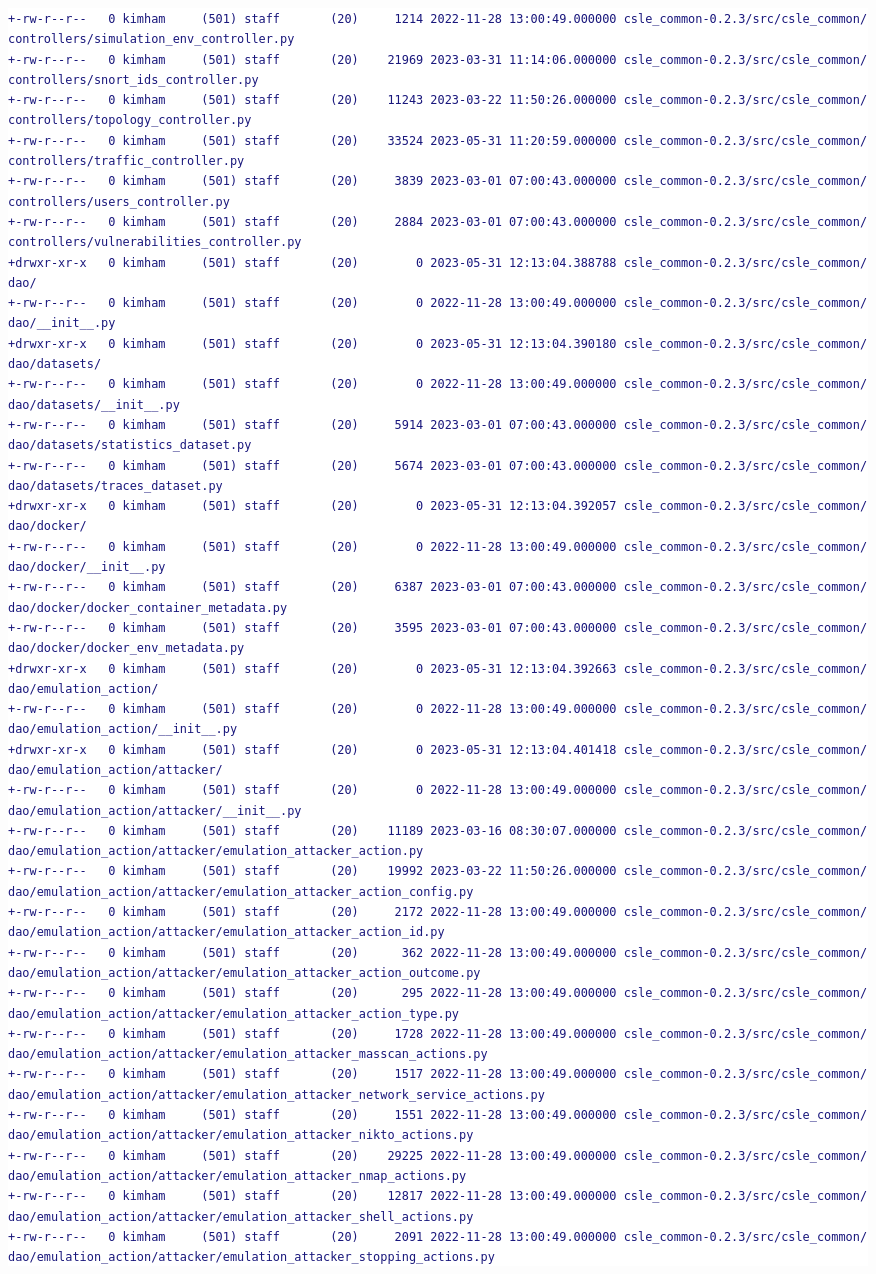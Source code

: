 ```diff
+-rw-r--r--   0 kimham     (501) staff       (20)     1214 2022-11-28 13:00:49.000000 csle_common-0.2.3/src/csle_common/controllers/simulation_env_controller.py
+-rw-r--r--   0 kimham     (501) staff       (20)    21969 2023-03-31 11:14:06.000000 csle_common-0.2.3/src/csle_common/controllers/snort_ids_controller.py
+-rw-r--r--   0 kimham     (501) staff       (20)    11243 2023-03-22 11:50:26.000000 csle_common-0.2.3/src/csle_common/controllers/topology_controller.py
+-rw-r--r--   0 kimham     (501) staff       (20)    33524 2023-05-31 11:20:59.000000 csle_common-0.2.3/src/csle_common/controllers/traffic_controller.py
+-rw-r--r--   0 kimham     (501) staff       (20)     3839 2023-03-01 07:00:43.000000 csle_common-0.2.3/src/csle_common/controllers/users_controller.py
+-rw-r--r--   0 kimham     (501) staff       (20)     2884 2023-03-01 07:00:43.000000 csle_common-0.2.3/src/csle_common/controllers/vulnerabilities_controller.py
+drwxr-xr-x   0 kimham     (501) staff       (20)        0 2023-05-31 12:13:04.388788 csle_common-0.2.3/src/csle_common/dao/
+-rw-r--r--   0 kimham     (501) staff       (20)        0 2022-11-28 13:00:49.000000 csle_common-0.2.3/src/csle_common/dao/__init__.py
+drwxr-xr-x   0 kimham     (501) staff       (20)        0 2023-05-31 12:13:04.390180 csle_common-0.2.3/src/csle_common/dao/datasets/
+-rw-r--r--   0 kimham     (501) staff       (20)        0 2022-11-28 13:00:49.000000 csle_common-0.2.3/src/csle_common/dao/datasets/__init__.py
+-rw-r--r--   0 kimham     (501) staff       (20)     5914 2023-03-01 07:00:43.000000 csle_common-0.2.3/src/csle_common/dao/datasets/statistics_dataset.py
+-rw-r--r--   0 kimham     (501) staff       (20)     5674 2023-03-01 07:00:43.000000 csle_common-0.2.3/src/csle_common/dao/datasets/traces_dataset.py
+drwxr-xr-x   0 kimham     (501) staff       (20)        0 2023-05-31 12:13:04.392057 csle_common-0.2.3/src/csle_common/dao/docker/
+-rw-r--r--   0 kimham     (501) staff       (20)        0 2022-11-28 13:00:49.000000 csle_common-0.2.3/src/csle_common/dao/docker/__init__.py
+-rw-r--r--   0 kimham     (501) staff       (20)     6387 2023-03-01 07:00:43.000000 csle_common-0.2.3/src/csle_common/dao/docker/docker_container_metadata.py
+-rw-r--r--   0 kimham     (501) staff       (20)     3595 2023-03-01 07:00:43.000000 csle_common-0.2.3/src/csle_common/dao/docker/docker_env_metadata.py
+drwxr-xr-x   0 kimham     (501) staff       (20)        0 2023-05-31 12:13:04.392663 csle_common-0.2.3/src/csle_common/dao/emulation_action/
+-rw-r--r--   0 kimham     (501) staff       (20)        0 2022-11-28 13:00:49.000000 csle_common-0.2.3/src/csle_common/dao/emulation_action/__init__.py
+drwxr-xr-x   0 kimham     (501) staff       (20)        0 2023-05-31 12:13:04.401418 csle_common-0.2.3/src/csle_common/dao/emulation_action/attacker/
+-rw-r--r--   0 kimham     (501) staff       (20)        0 2022-11-28 13:00:49.000000 csle_common-0.2.3/src/csle_common/dao/emulation_action/attacker/__init__.py
+-rw-r--r--   0 kimham     (501) staff       (20)    11189 2023-03-16 08:30:07.000000 csle_common-0.2.3/src/csle_common/dao/emulation_action/attacker/emulation_attacker_action.py
+-rw-r--r--   0 kimham     (501) staff       (20)    19992 2023-03-22 11:50:26.000000 csle_common-0.2.3/src/csle_common/dao/emulation_action/attacker/emulation_attacker_action_config.py
+-rw-r--r--   0 kimham     (501) staff       (20)     2172 2022-11-28 13:00:49.000000 csle_common-0.2.3/src/csle_common/dao/emulation_action/attacker/emulation_attacker_action_id.py
+-rw-r--r--   0 kimham     (501) staff       (20)      362 2022-11-28 13:00:49.000000 csle_common-0.2.3/src/csle_common/dao/emulation_action/attacker/emulation_attacker_action_outcome.py
+-rw-r--r--   0 kimham     (501) staff       (20)      295 2022-11-28 13:00:49.000000 csle_common-0.2.3/src/csle_common/dao/emulation_action/attacker/emulation_attacker_action_type.py
+-rw-r--r--   0 kimham     (501) staff       (20)     1728 2022-11-28 13:00:49.000000 csle_common-0.2.3/src/csle_common/dao/emulation_action/attacker/emulation_attacker_masscan_actions.py
+-rw-r--r--   0 kimham     (501) staff       (20)     1517 2022-11-28 13:00:49.000000 csle_common-0.2.3/src/csle_common/dao/emulation_action/attacker/emulation_attacker_network_service_actions.py
+-rw-r--r--   0 kimham     (501) staff       (20)     1551 2022-11-28 13:00:49.000000 csle_common-0.2.3/src/csle_common/dao/emulation_action/attacker/emulation_attacker_nikto_actions.py
+-rw-r--r--   0 kimham     (501) staff       (20)    29225 2022-11-28 13:00:49.000000 csle_common-0.2.3/src/csle_common/dao/emulation_action/attacker/emulation_attacker_nmap_actions.py
+-rw-r--r--   0 kimham     (501) staff       (20)    12817 2022-11-28 13:00:49.000000 csle_common-0.2.3/src/csle_common/dao/emulation_action/attacker/emulation_attacker_shell_actions.py
+-rw-r--r--   0 kimham     (501) staff       (20)     2091 2022-11-28 13:00:49.000000 csle_common-0.2.3/src/csle_common/dao/emulation_action/attacker/emulation_attacker_stopping_actions.py
```